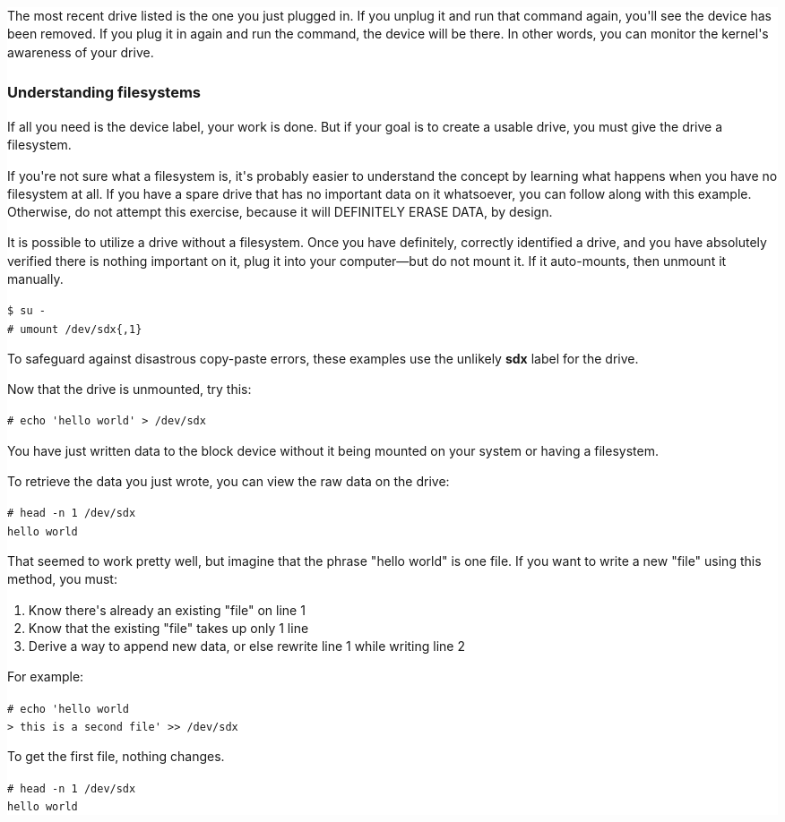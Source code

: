 The most recent drive listed is the one you just plugged in. If you unplug it and run that command again, you'll see the device has been removed. If you plug it in again and run the command, the device will be there. In other words, you can monitor the kernel's awareness of your drive.

### Understanding filesystems

If all you need is the device label, your work is done. But if your goal is to create a usable drive, you must give the drive a filesystem.

If you're not sure what a filesystem is, it's probably easier to understand the concept by learning what happens when you have no filesystem at all. If you have a spare drive that has no important data on it whatsoever, you can follow along with this example. Otherwise, do not attempt this exercise, because it will DEFINITELY ERASE DATA, by design.

It is possible to utilize a drive without a filesystem. Once you have definitely, correctly identified a drive, and you have absolutely verified there is nothing important on it, plug it into your computer—but do not mount it. If it auto-mounts, then unmount it manually.

```
$ su -
# umount /dev/sdx{,1}
```

To safeguard against disastrous copy-paste errors, these examples use the unlikely **sdx** label for the drive.

Now that the drive is unmounted, try this:

```
# echo 'hello world' > /dev/sdx
```

You have just written data to the block device without it being mounted on your system or having a filesystem.

To retrieve the data you just wrote, you can view the raw data on the drive:

```
# head -n 1 /dev/sdx
hello world
```

That seemed to work pretty well, but imagine that the phrase "hello world" is one file. If you want to write a new "file" using this method, you must:

  1. Know there's already an existing "file" on line 1
  2. Know that the existing "file" takes up only 1 line
  3. Derive a way to append new data, or else rewrite line 1 while writing line 2



For example:

```
# echo 'hello world
> this is a second file' >> /dev/sdx
```

To get the first file, nothing changes.

```
# head -n 1 /dev/sdx
hello world
```
